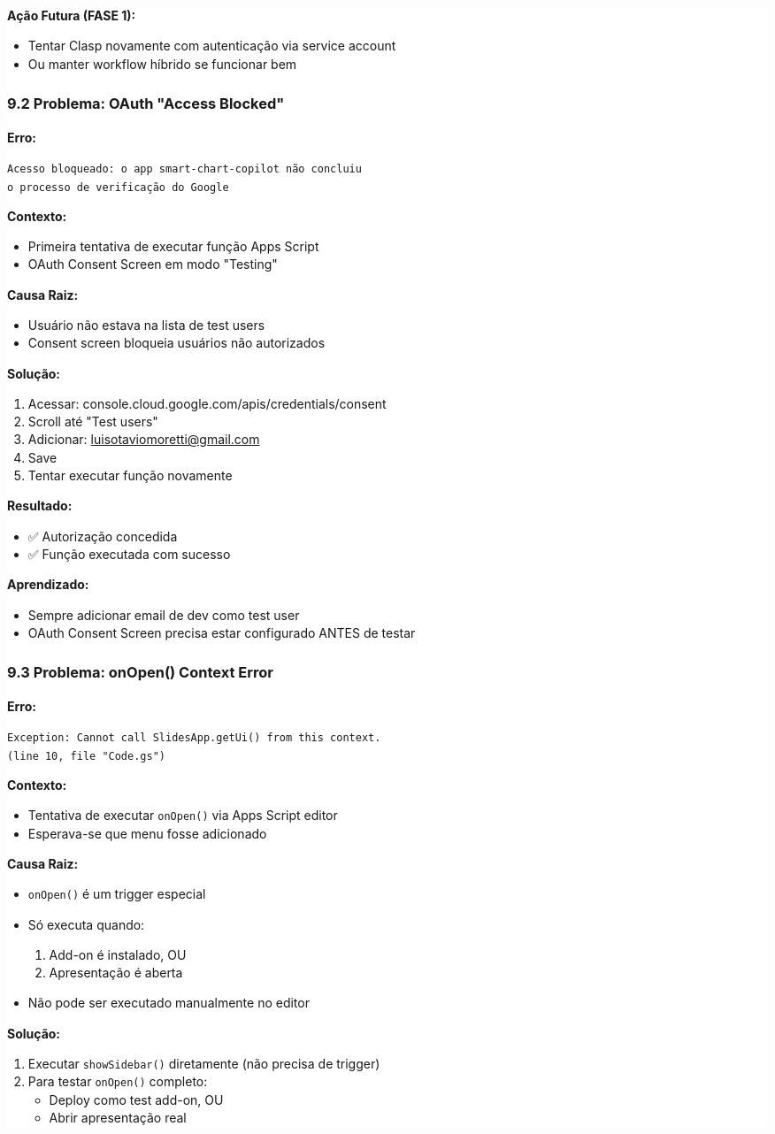 **Ação Futura (FASE 1):**
- Tentar Clasp novamente com autenticação via service account
- Ou manter workflow híbrido se funcionar bem

### 9.2 Problema: OAuth "Access Blocked"

**Erro:**
```
Acesso bloqueado: o app smart-chart-copilot não concluiu
o processo de verificação do Google
```

**Contexto:**
- Primeira tentativa de executar função Apps Script
- OAuth Consent Screen em modo "Testing"

**Causa Raiz:**
- Usuário não estava na lista de test users
- Consent screen bloqueia usuários não autorizados

**Solução:**
1. Acessar: console.cloud.google.com/apis/credentials/consent
2. Scroll até "Test users"
3. Adicionar: luisotaviomoretti@gmail.com
4. Save
5. Tentar executar função novamente

**Resultado:**
- ✅ Autorização concedida
- ✅ Função executada com sucesso

**Aprendizado:**
- Sempre adicionar email de dev como test user
- OAuth Consent Screen precisa estar configurado ANTES de testar

### 9.3 Problema: onOpen() Context Error

**Erro:**
```
Exception: Cannot call SlidesApp.getUi() from this context.
(line 10, file "Code.gs")
```

**Contexto:**
- Tentativa de executar `onOpen()` via Apps Script editor
- Esperava-se que menu fosse adicionado

**Causa Raiz:**
- `onOpen()` é um trigger especial
- Só executa quando:
  1. Add-on é instalado, OU
  2. Apresentação é aberta

- Não pode ser executado manualmente no editor

**Solução:**
1. Executar `showSidebar()` diretamente (não precisa de trigger)
2. Para testar `onOpen()` completo:
   - Deploy como test add-on, OU
   - Abrir apresentação real
